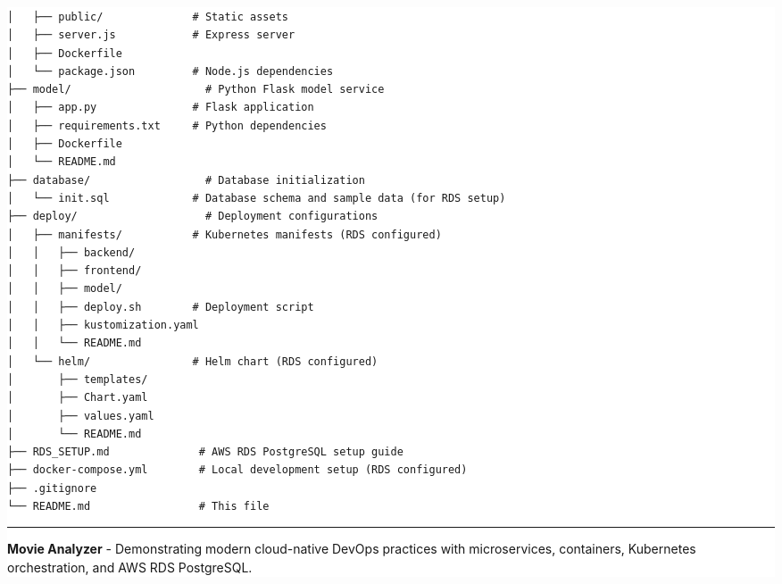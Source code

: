 ```
│   ├── public/              # Static assets
│   ├── server.js            # Express server
│   ├── Dockerfile
│   └── package.json         # Node.js dependencies
├── model/                     # Python Flask model service
│   ├── app.py               # Flask application
│   ├── requirements.txt     # Python dependencies
│   ├── Dockerfile
│   └── README.md
├── database/                  # Database initialization
│   └── init.sql             # Database schema and sample data (for RDS setup)
├── deploy/                    # Deployment configurations
│   ├── manifests/           # Kubernetes manifests (RDS configured)
│   │   ├── backend/
│   │   ├── frontend/
│   │   ├── model/
│   │   ├── deploy.sh        # Deployment script
│   │   ├── kustomization.yaml
│   │   └── README.md
│   └── helm/                # Helm chart (RDS configured)
│       ├── templates/
│       ├── Chart.yaml
│       ├── values.yaml
│       └── README.md
├── RDS_SETUP.md              # AWS RDS PostgreSQL setup guide
├── docker-compose.yml        # Local development setup (RDS configured)
├── .gitignore
└── README.md                 # This file
```
---

**Movie Analyzer** - Demonstrating modern cloud-native DevOps practices with microservices, containers, Kubernetes orchestration, and AWS RDS PostgreSQL. 